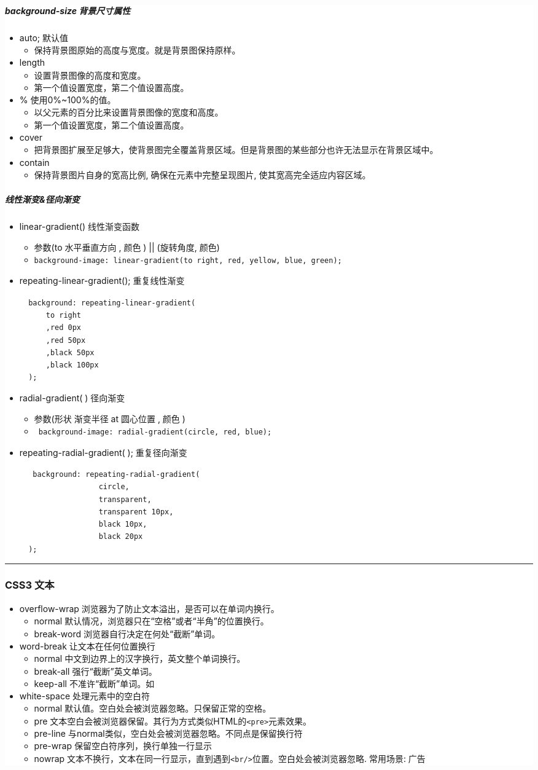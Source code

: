 ##### background-size 背景尺寸属性
- auto; 默认值
	- 保持背景图原始的高度与宽度。就是背景图保持原样。
- length 
	- 设置背景图像的高度和宽度。
	- 第一个值设置宽度，第二个值设置高度。
- % 使用0%~100%的值。
	- 以父元素的百分比来设置背景图像的宽度和高度。
	- 第一个值设置宽度，第二个值设置高度。
- cover
	- 把背景图扩展至足够大，使背景图完全覆盖背景区域。但是背景图的某些部分也许无法显示在背景区域中。
- contain
	- 保持背景图片自身的宽高比例, 确保在元素中完整呈现图片, 使其宽高完全适应内容区域。
	
#####  线性渐变&径向渐变
- linear-gradient()  线性渐变函数
	- 参数(to 水平垂直方向 , 颜色 ) || (旋转角度, 颜色)
	- ````background-image: linear-gradient(to right, red, yellow, blue, green);````
- repeating-linear-gradient(); 重复线性渐变
	
		background: repeating-linear-gradient(
			to right 
			,red 0px
			,red 50px
			,black 50px
			,black 100px
		);

- radial-gradient( )   径向渐变
	- 参数(形状  渐变半径  at  圆心位置 , 颜色 )
	- ```` background-image: radial-gradient(circle, red, blue);````
- repeating-radial-gradient( ); 重复径向渐变

		 background: repeating-radial-gradient(
	                    circle,
	                    transparent,
	                    transparent 10px,
	                    black 10px,
	                    black 20px
		);


----------
### CSS3 文本
- overflow-wrap 浏览器为了防止文本溢出，是否可以在单词内换行。
	- normal   默认情况，浏览器只在“空格”或者“半角”的位置换行。
	- break-word 浏览器自行决定在何处“截断”单词。
- word-break 让文本在任何位置换行
	- normal   中文到边界上的汉字换行，英文整个单词换行。
	- break-all  强行“截断”英文单词。
	- keep-all   不准许“截断”单词。如
- white-space  处理元素中的空白符
	- normal  默认值。空白处会被浏览器忽略。只保留正常的空格。
	- pre  文本空白会被浏览器保留。其行为方式类似HTML的`<pre>`元素效果。
	- pre-line  与normal类似，空白处会被浏览器忽略。不同点是保留换行符
	- pre-wrap 保留空白符序列，换行单独一行显示
	- nowrap  文本不换行，文本在同一行显示，直到遇到`<br/>`位置。空白处会被浏览器忽略. 常用场景: 广告
